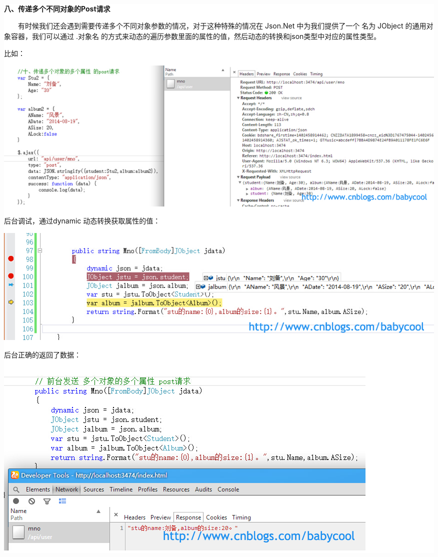  

**八、传递多个不同对象的Post请求**

　　有时候我们还会遇到需要传递多个不同对象参数的情况，对于这种特殊的情况在  Json.Net 中为我们提供了一个 名为 JObject 的通用对象容器，我们可以通过 .对象名  的方式来动态的遍历参数里面的属性的值，然后动态的转换和json类型中对应的属性类型。

比如：

![img](assets/192243284569478.jpg)

后台调试，通过dynamic 动态转换获取属性的值：

![img](assets/192245400494849.jpg)

后台正确的返回了数据：

![img](assets/192246538935075.jpg)
